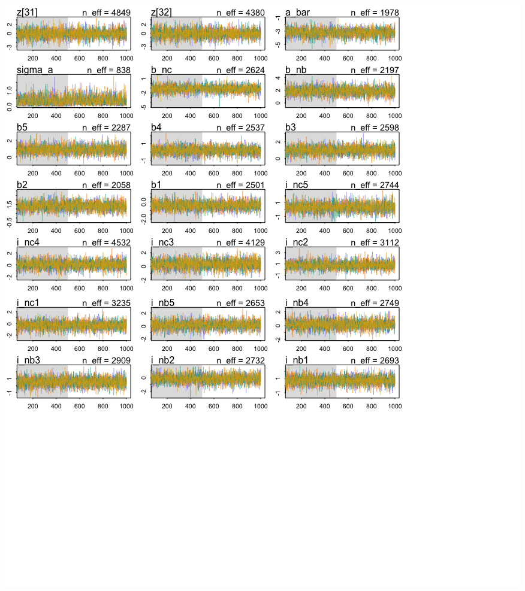 ![](2020_02_28_lettuce_files/figure-html/unnamed-chunk-25-3.png)![](2020_02_28_lettuce_files/figure-html/unnamed-chunk-25-4.png)


